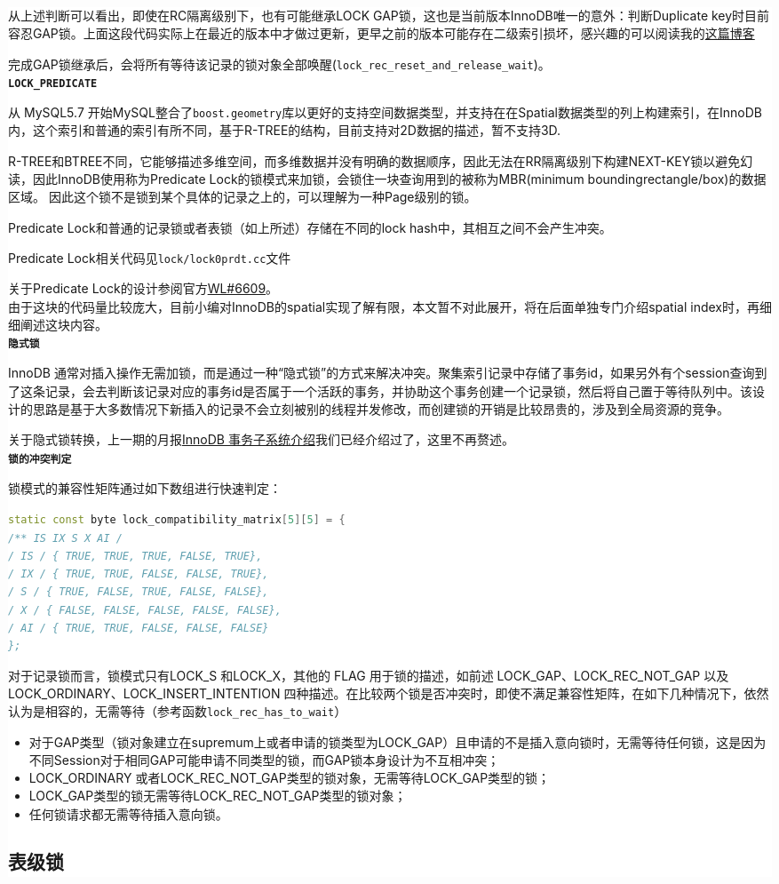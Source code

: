 
从上述判断可以看出，即使在RC隔离级别下，也有可能继承LOCK GAP锁，这也是当前版本InnoDB唯一的意外：判断Duplicate key时目前容忍GAP锁。上面这段代码实际上在最近的版本中才做过更新，更早之前的版本可能存在二级索引损坏，感兴趣的可以阅读我的[这篇博客][4]  


完成GAP锁继承后，会将所有等待该记录的锁对象全部唤醒(`lock_rec_reset_and_release_wait`)。  
 **`LOCK_PREDICATE`**   


从 MySQL5.7 开始MySQL整合了`boost.geometry`库以更好的支持空间数据类型，并支持在在Spatial数据类型的列上构建索引，在InnoDB内，这个索引和普通的索引有所不同，基于R-TREE的结构，目前支持对2D数据的描述，暂不支持3D.  


R-TREE和BTREE不同，它能够描述多维空间，而多维数据并没有明确的数据顺序，因此无法在RR隔离级别下构建NEXT-KEY锁以避免幻读，因此InnoDB使用称为Predicate Lock的锁模式来加锁，会锁住一块查询用到的被称为MBR(minimum boundingrectangle/box)的数据区域。 因此这个锁不是锁到某个具体的记录之上的，可以理解为一种Page级别的锁。  


Predicate Lock和普通的记录锁或者表锁（如上所述）存储在不同的lock hash中，其相互之间不会产生冲突。  


Predicate Lock相关代码见`lock/lock0prdt.cc`文件  


关于Predicate Lock的设计参阅官方[WL#6609][5]。  
 由于这块的代码量比较庞大，目前小编对InnoDB的spatial实现了解有限，本文暂不对此展开，将在后面单独专门介绍spatial index时，再细细阐述这块内容。   
 **`隐式锁`**   


InnoDB 通常对插入操作无需加锁，而是通过一种“隐式锁”的方式来解决冲突。聚集索引记录中存储了事务id，如果另外有个session查询到了这条记录，会去判断该记录对应的事务id是否属于一个活跃的事务，并协助这个事务创建一个记录锁，然后将自己置于等待队列中。该设计的思路是基于大多数情况下新插入的记录不会立刻被别的线程并发修改，而创建锁的开销是比较昂贵的，涉及到全局资源的竞争。  


关于隐式锁转换，上一期的月报[InnoDB 事务子系统介绍][6]我们已经介绍过了，这里不再赘述。  
 **`锁的冲突判定`**   


锁模式的兼容性矩阵通过如下数组进行快速判定：  

```cpp
static const byte lock_compatibility_matrix[5][5] = {
/** IS IX S X AI /
/ IS / { TRUE, TRUE, TRUE, FALSE, TRUE},
/ IX / { TRUE, TRUE, FALSE, FALSE, TRUE},
/ S / { TRUE, FALSE, TRUE, FALSE, FALSE},
/ X / { FALSE, FALSE, FALSE, FALSE, FALSE},
/ AI / { TRUE, TRUE, FALSE, FALSE, FALSE}
};

```


对于记录锁而言，锁模式只有LOCK_S 和LOCK_X，其他的 FLAG 用于锁的描述，如前述 LOCK_GAP、LOCK_REC_NOT_GAP 以及 LOCK_ORDINARY、LOCK_INSERT_INTENTION 四种描述。在比较两个锁是否冲突时，即使不满足兼容性矩阵，在如下几种情况下，依然认为是相容的，无需等待（参考函数`lock_rec_has_to_wait`）  


* 对于GAP类型（锁对象建立在supremum上或者申请的锁类型为LOCK_GAP）且申请的不是插入意向锁时，无需等待任何锁，这是因为不同Session对于相同GAP可能申请不同类型的锁，而GAP锁本身设计为不互相冲突；
* LOCK_ORDINARY 或者LOCK_REC_NOT_GAP类型的锁对象，无需等待LOCK_GAP类型的锁；
* LOCK_GAP类型的锁无需等待LOCK_REC_NOT_GAP类型的锁对象；
* 任何锁请求都无需等待插入意向锁。


## 表级锁


[1]: http://bugs.mysql.com/bug.php?id=68021
[2]: http://bugs.mysql.com/bug.php?id=73170
[3]: http://mysqllover.com/?p=1041
[4]: http://mysqllover.com/?p=1477
[5]: http://dev.mysql.com/worklog/task/?id=6609
[6]: http://mysql.taobao.org/monthly/2015/12/01/
[7]: http://dev.mysql.com/doc/refman/5.7/en/innodb-auto-increment-handling.html
[8]: https://mariadb.atlassian.net/browse/MDEV-7578
[9]: http://bugs.mysql.com/bug.php?id=53825
[10]: http://mysql.taobao.org/index.php?title=MySQL%E5%86%85%E6%A0%B8%E6%9C%88%E6%8A%A5_2015.03#MySQL_.C2.B7_.E7.AD.94.E7.96.91.E9.87.8A.E6.83.91.C2.B7_.E5.B9.B6.E5.8F.91Replace_into.E5.AF.BC.E8.87.B4.E7.9A.84.E6.AD.BB.E9.94.81.E5.88.86.E6.9E.90
[0]: http://mysql.taobao.org/monthly/pic/2016-01-01/innodb_lock.png